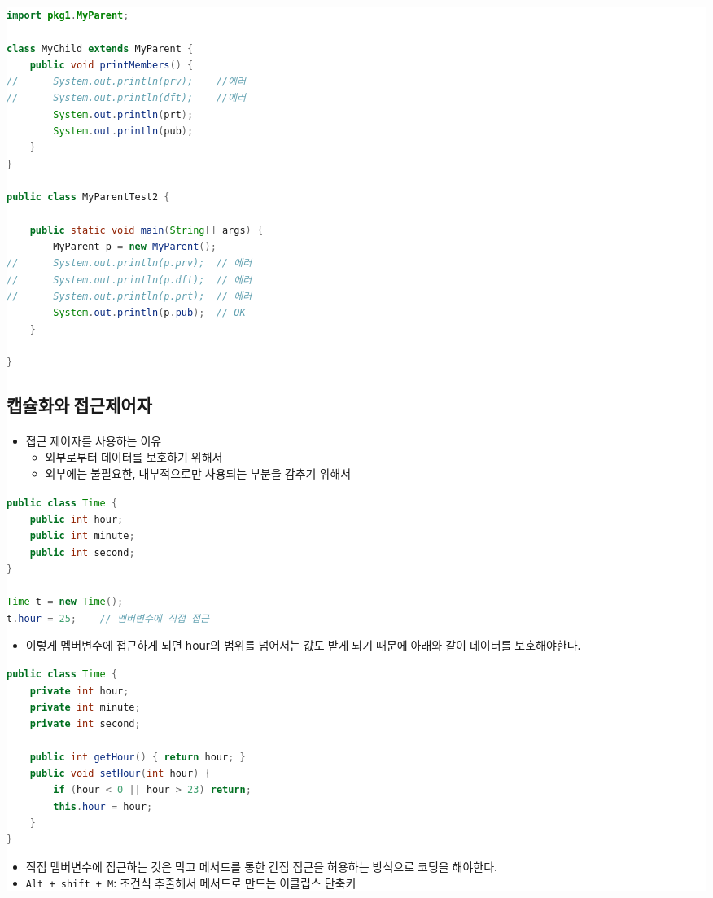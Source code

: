 ```java
import pkg1.MyParent;

class MyChild extends MyParent {
	public void printMembers() {
//		System.out.println(prv);	//에러
//		System.out.println(dft);	//에러
		System.out.println(prt);
		System.out.println(pub);
	}
}

public class MyParentTest2 {

	public static void main(String[] args) {
		MyParent p = new MyParent();
//		System.out.println(p.prv);	// 에러
//		System.out.println(p.dft);	// 에러
//		System.out.println(p.prt);	// 에러
		System.out.println(p.pub);	// OK
	}

}
```
## 캡슐화와 접근제어자
- 접근 제어자를 사용하는 이유
    - 외부로부터 데이터를 보호하기 위해서
    - 외부에는 불필요한, 내부적으로만 사용되는 부분을 감추기 위해서
```java
public class Time {
    public int hour;
    public int minute;
    public int second;
}

Time t = new Time();
t.hour = 25;    // 멤버변수에 직접 접근
```
- 이렇게 멤버변수에 접근하게 되면 hour의 범위를 넘어서는 값도 받게 되기 때문에 아래와 같이 데이터를 보호해야한다.
```java
public class Time {
    private int hour;
    private int minute;
    private int second;

    public int getHour() { return hour; }
    public void setHour(int hour) {
        if (hour < 0 || hour > 23) return;
        this.hour = hour;
    }
}
```
- 직접 멤버변수에 접근하는 것은 막고 메서드를 통한 간접 접근을 허용하는 방식으로 코딩을 해야한다.
- `Alt + shift + M`: 조건식 추출해서 메서드로 만드는 이클립스 단축키
